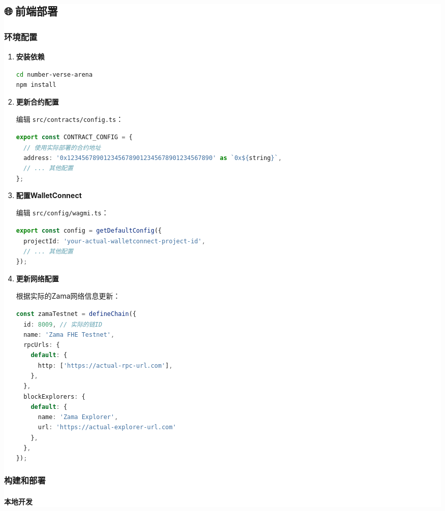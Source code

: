 ## 🌐 前端部署

### 环境配置

1. **安装依赖**
   ```bash
   cd number-verse-arena
   npm install
   ```

2. **更新合约配置**
   
   编辑 `src/contracts/config.ts`：
   ```typescript
   export const CONTRACT_CONFIG = {
     // 使用实际部署的合约地址
     address: '0x1234567890123456789012345678901234567890' as `0x${string}`,
     // ... 其他配置
   };
   ```

3. **配置WalletConnect**
   
   编辑 `src/config/wagmi.ts`：
   ```typescript
   export const config = getDefaultConfig({
     projectId: 'your-actual-walletconnect-project-id',
     // ... 其他配置
   });
   ```

4. **更新网络配置**
   
   根据实际的Zama网络信息更新：
   ```typescript
   const zamaTestnet = defineChain({
     id: 8009, // 实际的链ID
     name: 'Zama FHE Testnet',
     rpcUrls: {
       default: {
         http: ['https://actual-rpc-url.com'],
       },
     },
     blockExplorers: {
       default: { 
         name: 'Zama Explorer', 
         url: 'https://actual-explorer-url.com' 
       },
     },
   });
   ```

### 构建和部署

#### 本地开发
